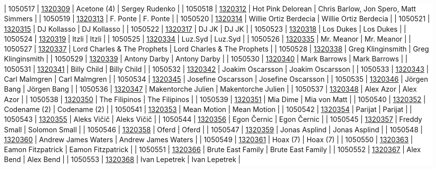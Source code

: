 | 1050517 | [1320309](https://www.discogs.com/artist/1320309) | Acetone (4) | Sergey Rudenko |
| 1050518 | [1320312](https://www.discogs.com/artist/1320312) | Hot Pink Delorean | Chris Barlow, Jon Spero, Matt Simmers |
| 1050519 | [1320313](https://www.discogs.com/artist/1320313) | F. Ponte | F. Ponte |
| 1050520 | [1320314](https://www.discogs.com/artist/1320314) | Willie Ortiz Berdecia | Willie Ortiz Berdecia |
| 1050521 | [1320315](https://www.discogs.com/artist/1320315) | DJ Kollasso | DJ Kollasso |
| 1050522 | [1320317](https://www.discogs.com/artist/1320317) | DJ JK | DJ JK |
| 1050523 | [1320318](https://www.discogs.com/artist/1320318) | Los Dukes | Los Dukes |
| 1050524 | [1320319](https://www.discogs.com/artist/1320319) | Itzli | Itzli |
| 1050525 | [1320334](https://www.discogs.com/artist/1320334) | Luz.Syd | Luz.Syd |
| 1050526 | [1320335](https://www.discogs.com/artist/1320335) | Mr. Meanor | Mr. Meanor |
| 1050527 | [1320337](https://www.discogs.com/artist/1320337) | Lord Charles & The Prophets | Lord Charles & The Prophets |
| 1050528 | [1320338](https://www.discogs.com/artist/1320338) | Greg Klinginsmith | Greg Klinginsmith |
| 1050529 | [1320339](https://www.discogs.com/artist/1320339) | Antony Darby | Antony Darby |
| 1050530 | [1320340](https://www.discogs.com/artist/1320340) | Mark Barrows | Mark Barrows |
| 1050531 | [1320341](https://www.discogs.com/artist/1320341) | Billy Child | Billy Child |
| 1050532 | [1320342](https://www.discogs.com/artist/1320342) | Joakim Oscarsson | Joakim Oscarsson |
| 1050533 | [1320343](https://www.discogs.com/artist/1320343) | Carl Malmgren | Carl Malmgren |
| 1050534 | [1320345](https://www.discogs.com/artist/1320345) | Josefine Oscarsson | Josefine Oscarsson |
| 1050535 | [1320346](https://www.discogs.com/artist/1320346) | Jörgen Bang | Jörgen Bang |
| 1050536 | [1320347](https://www.discogs.com/artist/1320347) | Makentorche Julien | Makentorche Julien |
| 1050537 | [1320348](https://www.discogs.com/artist/1320348) | Alex Azor | Alex Azor |
| 1050538 | [1320350](https://www.discogs.com/artist/1320350) | The Filipinos | The Filipinos |
| 1050539 | [1320351](https://www.discogs.com/artist/1320351) | Mia Dime | Mia von Matt |
| 1050540 | [1320352](https://www.discogs.com/artist/1320352) | Codename (2) | Codename (2) |
| 1050541 | [1320353](https://www.discogs.com/artist/1320353) | Mean Motion | Mean Motion |
| 1050542 | [1320354](https://www.discogs.com/artist/1320354) | Parijat | Parijat |
| 1050543 | [1320355](https://www.discogs.com/artist/1320355) | Aleks Vičič | Aleks Vičič |
| 1050544 | [1320356](https://www.discogs.com/artist/1320356) | Egon Černic | Egon Černic |
| 1050545 | [1320357](https://www.discogs.com/artist/1320357) | Freddy Small | Solomon Small |
| 1050546 | [1320358](https://www.discogs.com/artist/1320358) | Oferd | Oferd |
| 1050547 | [1320359](https://www.discogs.com/artist/1320359) | Jonas Asplind | Jonas Asplind |
| 1050548 | [1320360](https://www.discogs.com/artist/1320360) | Andrew James Waters | Andrew James Waters |
| 1050549 | [1320361](https://www.discogs.com/artist/1320361) | Hoax (7) | Hoax (7) |
| 1050550 | [1320363](https://www.discogs.com/artist/1320363) | Eamon Fitzpatrick | Eamon Fitzpatrick |
| 1050551 | [1320366](https://www.discogs.com/artist/1320366) | Brute East Family | Brute East Family |
| 1050552 | [1320367](https://www.discogs.com/artist/1320367) | Alex Bend | Alex Bend |
| 1050553 | [1320368](https://www.discogs.com/artist/1320368) | Ivan Lepetrek | Ivan Lepetrek |